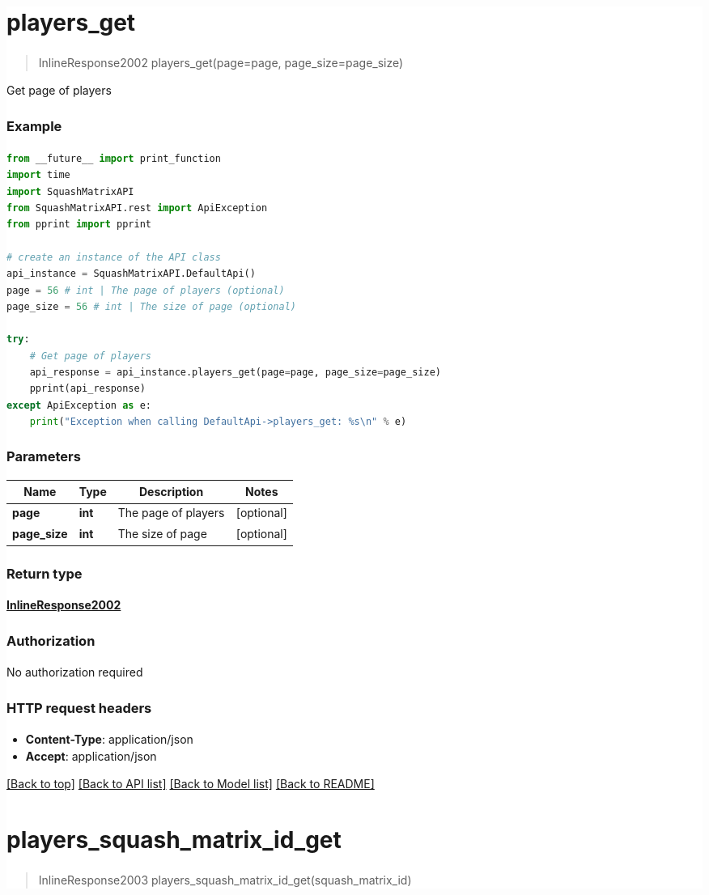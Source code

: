 # **players_get**
> InlineResponse2002 players_get(page=page, page_size=page_size)

Get page of players

### Example
```python
from __future__ import print_function
import time
import SquashMatrixAPI
from SquashMatrixAPI.rest import ApiException
from pprint import pprint

# create an instance of the API class
api_instance = SquashMatrixAPI.DefaultApi()
page = 56 # int | The page of players (optional)
page_size = 56 # int | The size of page (optional)

try:
    # Get page of players
    api_response = api_instance.players_get(page=page, page_size=page_size)
    pprint(api_response)
except ApiException as e:
    print("Exception when calling DefaultApi->players_get: %s\n" % e)
```

### Parameters

Name | Type | Description  | Notes
------------- | ------------- | ------------- | -------------
 **page** | **int**| The page of players | [optional] 
 **page_size** | **int**| The size of page | [optional] 

### Return type

[**InlineResponse2002**](InlineResponse2002.md)

### Authorization

No authorization required

### HTTP request headers

 - **Content-Type**: application/json
 - **Accept**: application/json

[[Back to top]](#) [[Back to API list]](../README.md#documentation-for-api-endpoints) [[Back to Model list]](../README.md#documentation-for-models) [[Back to README]](../README.md)

# **players_squash_matrix_id_get**
> InlineResponse2003 players_squash_matrix_id_get(squash_matrix_id)

